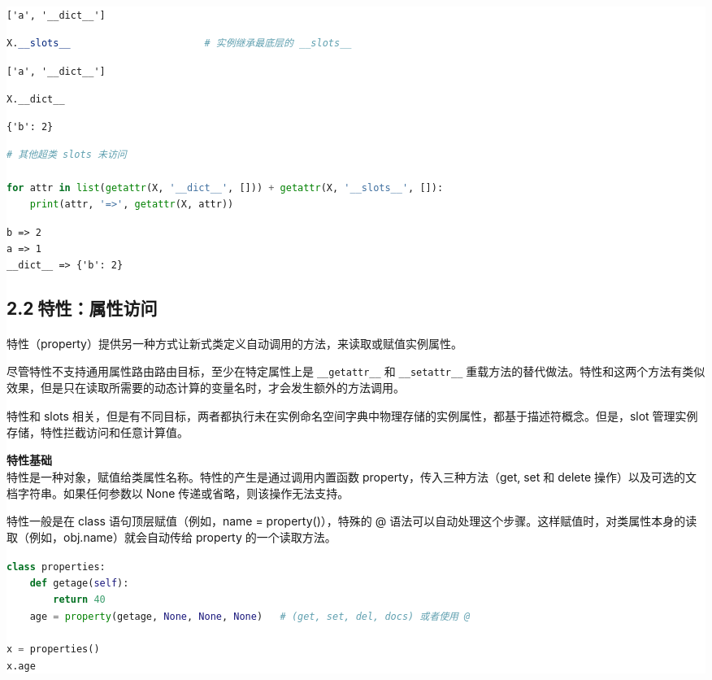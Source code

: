 


    ['a', '__dict__']




```python
X.__slots__                       # 实例继承最底层的 __slots__
```




    ['a', '__dict__']




```python
X.__dict__
```




    {'b': 2}




```python
# 其他超类 slots 未访问

for attr in list(getattr(X, '__dict__', [])) + getattr(X, '__slots__', []):
    print(attr, '=>', getattr(X, attr))
```

    b => 2
    a => 1
    __dict__ => {'b': 2}


## 2.2 特性：属性访问  
特性（property）提供另一种方式让新式类定义自动调用的方法，来读取或赋值实例属性。  

尽管特性不支持通用属性路由路由目标，至少在特定属性上是 `__getattr__` 和 `__setattr__` 重载方法的替代做法。特性和这两个方法有类似效果，但是只在读取所需要的动态计算的变量名时，才会发生额外的方法调用。  

特性和 slots 相关，但是有不同目标，两者都执行未在实例命名空间字典中物理存储的实例属性，都基于描述符概念。但是，slot 管理实例存储，特性拦截访问和任意计算值。  

**特性基础**  
特性是一种对象，赋值给类属性名称。特性的产生是通过调用内置函数 property，传入三种方法（get, set 和 delete 操作）以及可选的文档字符串。如果任何参数以 None 传递或省略，则该操作无法支持。  

特性一般是在 class 语句顶层赋值（例如，name = property()），特殊的 @ 语法可以自动处理这个步骤。这样赋值时，对类属性本身的读取（例如，obj.name）就会自动传给 property 的一个读取方法。


```python
class properties:
    def getage(self):
        return 40
    age = property(getage, None, None, None)   # (get, set, del, docs) 或者使用 @
    
x = properties()
x.age
```
